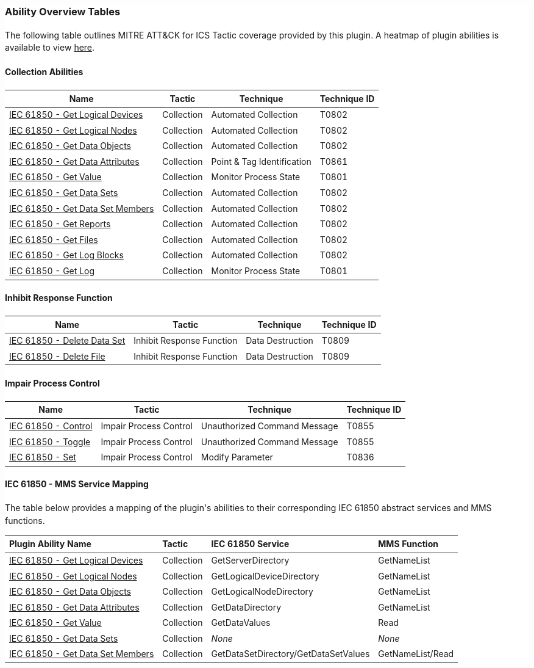 ### Ability Overview Tables
The following table outlines MITRE ATT&CK for ICS Tactic coverage provided by this plugin. A heatmap of plugin abilities is available to view [here](assets/heatmap.png).

#### Collection Abilities

| Name 	                | Tactic 	        | Technique |  Technique ID     |
|---------              |---------	        |---------	|---------	        |
| [IEC 61850 - Get Logical Devices](#iec-61850---get-logical-devices) | Collection | Automated Collection | T0802 |   
| [IEC 61850 - Get Logical Nodes](#iec-61850---get-logical-nodes) | Collection | Automated Collection | T0802 |  
| [IEC 61850 - Get Data Objects](#iec-61850---get-data-objects) | Collection | Automated Collection | T0802 |  
| [IEC 61850 - Get Data Attributes](#iec-61850---get-data-attributes) | Collection | Point & Tag Identification | T0861 | 
| [IEC 61850 - Get Value](#iec-61850---get-value) | Collection | Monitor Process State | T0801 | 
| [IEC 61850 - Get Data Sets](#iec-61850---get-data-sets) | Collection | Automated Collection | T0802 | 
| [IEC 61850 - Get Data Set Members](#iec-61850---get-data-set-members) | Collection | Automated Collection | T0802 | 
| [IEC 61850 - Get Reports](#iec-61850---get-reports) | Collection | Automated Collection | T0802 | 
| [IEC 61850 - Get Files](#iec-61850---get-files) | Collection | Automated Collection | T0802 |  
| [IEC 61850 - Get Log Blocks](#iec-61850---get-log-blocks) | Collection | Automated Collection | T0802 |  
| [IEC 61850 - Get Log](#iec-61850---get-log) | Collection | Monitor Process State | T0801 |  

#### Inhibit Response Function

| Name 	                | Tactic 	        | Technique |  Technique ID     |
|---------              |---------	        |---------	|---------	        |
| [IEC 61850 - Delete Data Set](#iec-61850---delete-data-set) | Inhibit Response Function | Data Destruction | T0809 |
| [IEC 61850 - Delete File](#iec-61850---delete-file) | Inhibit Response Function | Data Destruction | T0809 |

#### Impair Process Control

| Name 	                | Tactic 	        | Technique |  Technique ID     |
|---------              |---------	        |---------	|---------	        |
| [IEC 61850 - Control](#iec-61850---control) | Impair Process Control | Unauthorized Command Message | T0855 |
| [IEC 61850 - Toggle](#iec-61850---toggle) | Impair Process Control | Unauthorized Command Message | T0855 |
| [IEC 61850 - Set](#iec-61850---set) | Impair Process Control | Modify Parameter | T0836 |

#### IEC 61850 - MMS Service Mapping

The table below provides a mapping of the plugin's abilities to their corresponding IEC 61850 abstract services and MMS functions.

| Plugin Ability Name | Tactic | IEC 61850 Service | MMS Function |
|:--|:--|:--|:--|
| [IEC 61850 - Get Logical Devices](#iec-61850---get-logical-devices) | Collection | GetServerDirectory | GetNameList |
| [IEC 61850 - Get Logical Nodes](#iec-61850---get-logical-nodes) | Collection | GetLogicalDeviceDirectory | GetNameList |
| [IEC 61850 - Get Data Objects](#iec-61850---get-data-objects) | Collection |  GetLogicalNodeDirectory | GetNameList |
| [IEC 61850 - Get Data Attributes](#iec-61850---get-data-attributes) | Collection | GetDataDirectory | GetNameList |
| [IEC 61850 - Get Value](#iec-61850---get-value) | Collection | GetDataValues | Read |
| [IEC 61850 - Get Data Sets](#iec-61850---get-data-sets) | Collection | _None_ | _None_ |
| [IEC 61850 - Get Data Set Members](#iec-61850---get-data-set-members) | Collection | GetDataSetDirectory/GetDataSetValues | GetNameList/Read | 